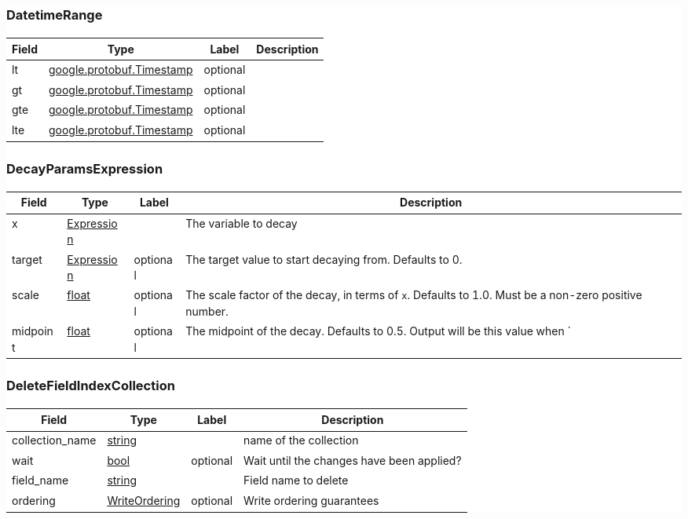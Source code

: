 ### DatetimeRange



| Field | Type | Label | Description |
| ----- | ---- | ----- | ----------- |
| lt | [google.protobuf.Timestamp](#google-protobuf-Timestamp) | optional |  |
| gt | [google.protobuf.Timestamp](#google-protobuf-Timestamp) | optional |  |
| gte | [google.protobuf.Timestamp](#google-protobuf-Timestamp) | optional |  |
| lte | [google.protobuf.Timestamp](#google-protobuf-Timestamp) | optional |  |






<a name="solvio-DecayParamsExpression"></a>

### DecayParamsExpression



| Field | Type | Label | Description |
| ----- | ---- | ----- | ----------- |
| x | [Expression](#solvio-Expression) |  | The variable to decay |
| target | [Expression](#solvio-Expression) | optional | The target value to start decaying from. Defaults to 0. |
| scale | [float](#float) | optional | The scale factor of the decay, in terms of `x`. Defaults to 1.0. Must be a non-zero positive number. |
| midpoint | [float](#float) | optional | The midpoint of the decay. Defaults to 0.5. Output will be this value when `|x - target| == scale`. |






<a name="solvio-DeleteFieldIndexCollection"></a>

### DeleteFieldIndexCollection



| Field | Type | Label | Description |
| ----- | ---- | ----- | ----------- |
| collection_name | [string](#string) |  | name of the collection |
| wait | [bool](#bool) | optional | Wait until the changes have been applied? |
| field_name | [string](#string) |  | Field name to delete |
| ordering | [WriteOrdering](#solvio-WriteOrdering) | optional | Write ordering guarantees |






<a name="solvio-DeletePayloadPoints"></a>
